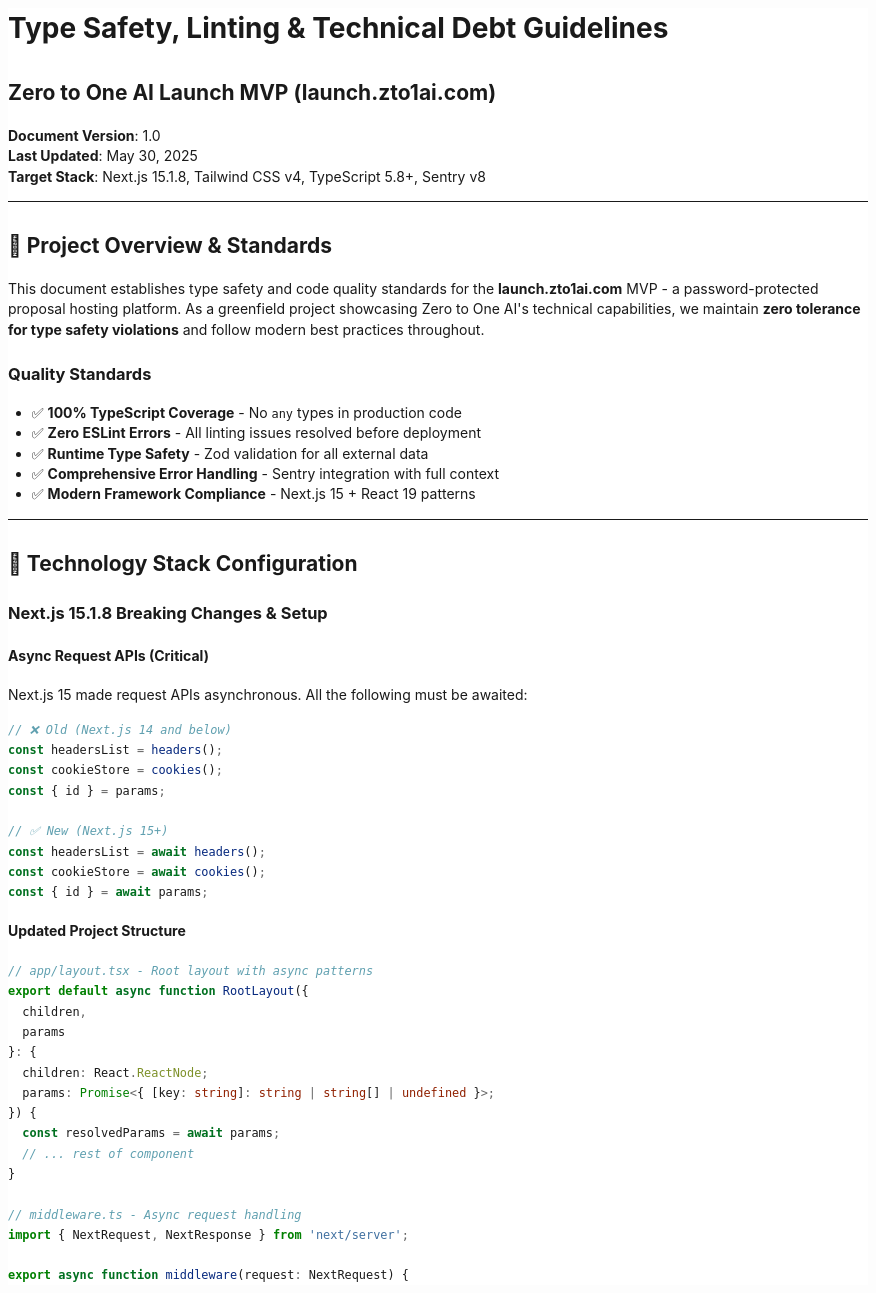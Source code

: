 # Type Safety, Linting & Technical Debt Guidelines
## Zero to One AI Launch MVP (launch.zto1ai.com)

**Document Version**: 1.0  
**Last Updated**: May 30, 2025  
**Target Stack**: Next.js 15.1.8, Tailwind CSS v4, TypeScript 5.8+, Sentry v8

---

## 🎯 **Project Overview & Standards**

This document establishes type safety and code quality standards for the **launch.zto1ai.com** MVP - a password-protected proposal hosting platform. As a greenfield project showcasing Zero to One AI's technical capabilities, we maintain **zero tolerance for type safety violations** and follow modern best practices throughout.

### **Quality Standards**
- ✅ **100% TypeScript Coverage** - No `any` types in production code
- ✅ **Zero ESLint Errors** - All linting issues resolved before deployment
- ✅ **Runtime Type Safety** - Zod validation for all external data
- ✅ **Comprehensive Error Handling** - Sentry integration with full context
- ✅ **Modern Framework Compliance** - Next.js 15 + React 19 patterns

---

## 🔧 **Technology Stack Configuration**

### **Next.js 15.1.8 Breaking Changes & Setup**

#### **Async Request APIs (Critical)**
Next.js 15 made request APIs asynchronous. All the following must be awaited:

```typescript
// ❌ Old (Next.js 14 and below)
const headersList = headers();
const cookieStore = cookies();
const { id } = params;

// ✅ New (Next.js 15+)
const headersList = await headers();
const cookieStore = await cookies();
const { id } = await params;
```

#### **Updated Project Structure**
```typescript
// app/layout.tsx - Root layout with async patterns
export default async function RootLayout({
  children,
  params
}: {
  children: React.ReactNode;
  params: Promise<{ [key: string]: string | string[] | undefined }>;
}) {
  const resolvedParams = await params;
  // ... rest of component
}

// middleware.ts - Async request handling
import { NextRequest, NextResponse } from 'next/server';

export async function middleware(request: NextRequest) {
```